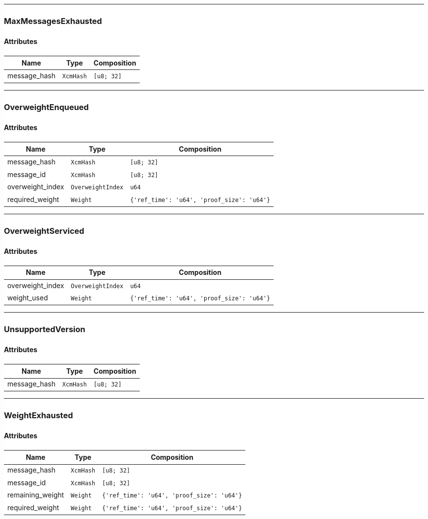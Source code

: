 ---------
### MaxMessagesExhausted
#### Attributes
| Name | Type | Composition
| -------- | -------- | -------- |
| message_hash | `XcmHash` | ```[u8; 32]```

---------
### OverweightEnqueued
#### Attributes
| Name | Type | Composition
| -------- | -------- | -------- |
| message_hash | `XcmHash` | ```[u8; 32]```
| message_id | `XcmHash` | ```[u8; 32]```
| overweight_index | `OverweightIndex` | ```u64```
| required_weight | `Weight` | ```{'ref_time': 'u64', 'proof_size': 'u64'}```

---------
### OverweightServiced
#### Attributes
| Name | Type | Composition
| -------- | -------- | -------- |
| overweight_index | `OverweightIndex` | ```u64```
| weight_used | `Weight` | ```{'ref_time': 'u64', 'proof_size': 'u64'}```

---------
### UnsupportedVersion
#### Attributes
| Name | Type | Composition
| -------- | -------- | -------- |
| message_hash | `XcmHash` | ```[u8; 32]```

---------
### WeightExhausted
#### Attributes
| Name | Type | Composition
| -------- | -------- | -------- |
| message_hash | `XcmHash` | ```[u8; 32]```
| message_id | `XcmHash` | ```[u8; 32]```
| remaining_weight | `Weight` | ```{'ref_time': 'u64', 'proof_size': 'u64'}```
| required_weight | `Weight` | ```{'ref_time': 'u64', 'proof_size': 'u64'}```
